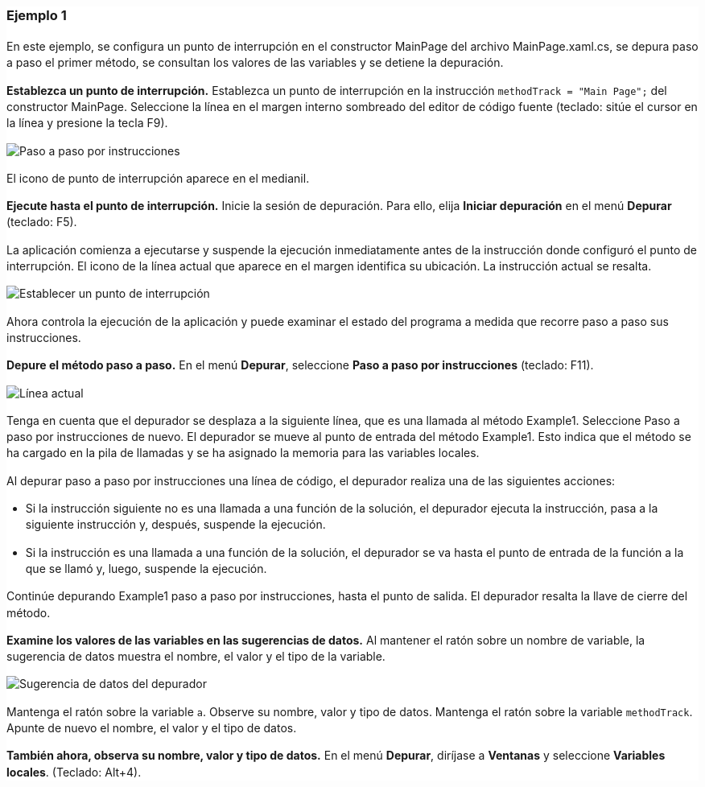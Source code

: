 ### Ejemplo 1  
 En este ejemplo, se configura un punto de interrupción en el constructor MainPage del archivo MainPage.xaml.cs, se depura paso a paso el primer método, se consultan los valores de las variables y se detiene la depuración.  
  
 **Establezca un punto de interrupción.** Establezca un punto de interrupción en la instrucción `methodTrack = "Main Page";` del constructor MainPage. Seleccione la línea en el margen interno sombreado del editor de código fuente \(teclado: sitúe el cursor en la línea y presione la tecla F9\).  
  
 ![Paso a paso por instrucciones](../debugger/media/dbg_basics_stepinto.png "DBG\_Basics\_StepInto")  
  
 El icono de punto de interrupción aparece en el medianil.  
  
 **Ejecute hasta el punto de interrupción.** Inicie la sesión de depuración. Para ello, elija **Iniciar depuración** en el menú **Depurar** \(teclado: F5\).  
  
 La aplicación comienza a ejecutarse y suspende la ejecución inmediatamente antes de la instrucción donde configuró el punto de interrupción. El icono de la línea actual que aparece en el margen identifica su ubicación. La instrucción actual se resalta.  
  
 ![Establecer un punto de interrupción](../debugger/media/dbg_basics_setbreakpoint.png "DBG\_Basics\_SetBreakpoint")  
  
 Ahora controla la ejecución de la aplicación y puede examinar el estado del programa a medida que recorre paso a paso sus instrucciones.  
  
 **Depure el método paso a paso.** En el menú **Depurar**, seleccione **Paso a paso por instrucciones** \(teclado: F11\).  
  
 ![Línea actual](../debugger/media/dbg_basics_currentline.png "DBG\_Basics\_CurrentLine")  
  
 Tenga en cuenta que el depurador se desplaza a la siguiente línea, que es una llamada al método Example1. Seleccione Paso a paso por instrucciones de nuevo. El depurador se mueve al punto de entrada del método Example1. Esto indica que el método se ha cargado en la pila de llamadas y se ha asignado la memoria para las variables locales.  
  
 Al depurar paso a paso por instrucciones una línea de código, el depurador realiza una de las siguientes acciones:  
  
-   Si la instrucción siguiente no es una llamada a una función de la solución, el depurador ejecuta la instrucción, pasa a la siguiente instrucción y, después, suspende la ejecución.  
  
-   Si la instrucción es una llamada a una función de la solución, el depurador se va hasta el punto de entrada de la función a la que se llamó y, luego, suspende la ejecución.  
  
 Continúe depurando Example1 paso a paso por instrucciones, hasta el punto de salida. El depurador resalta la llave de cierre del método.  
  
 **Examine los valores de las variables en las sugerencias de datos.** Al mantener el ratón sobre un nombre de variable, la sugerencia de datos muestra el nombre, el valor y el tipo de la variable.  
  
 ![Sugerencia de datos del depurador](../debugger/media/dbg_basics_datatip.png "DBG\_Basics\_DataTip")  
  
 Mantenga el ratón sobre la variable `a`. Observe su nombre, valor y tipo de datos. Mantenga el ratón sobre la variable `methodTrack`. Apunte de nuevo el nombre, el valor y el tipo de datos.  
  
 **También ahora, observa su nombre, valor y tipo de datos.** En el menú **Depurar**, diríjase a **Ventanas** y seleccione **Variables locales**. \(Teclado: Alt\+4\).  
  